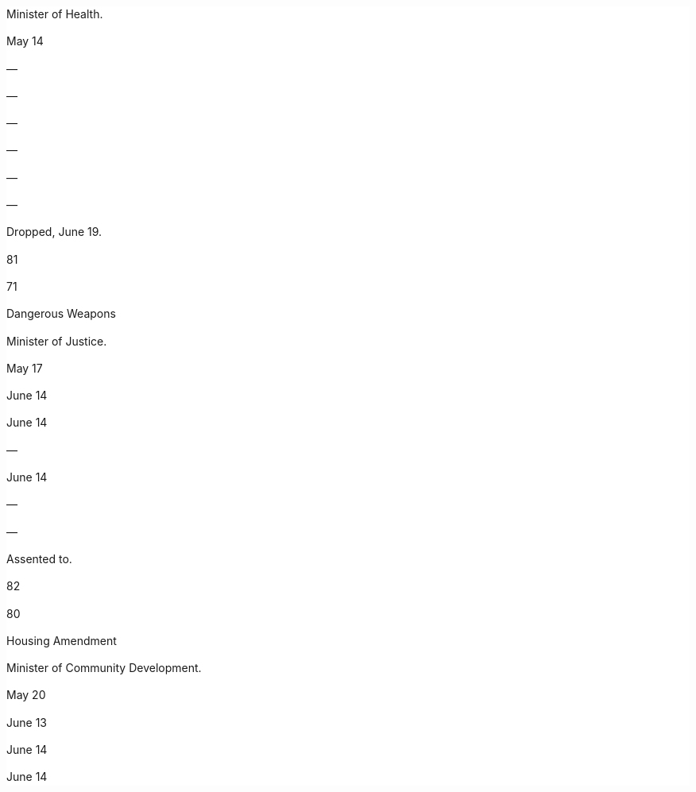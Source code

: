 <td><p>Minister of Health.</p></td>

<td><p>May 14</p></td>

<td><p>&#x2014;</p></td>

<td><p>&#x2014;</p></td>

<td><p>&#x2014;</p></td>

<td><p>&#x2014;</p></td>

<td><p>&#x2014;</p></td>

<td><p>&#x2014;</p></td>

<td><p>Dropped, June 19.</p></td>

</tr>

<tr>

<td><p>81</p></td>

<td><p>71</p></td>

<td><p>Dangerous Weapons</p></td>

<td><p>Minister of Justice.</p></td>

<td><p>May 17</p></td>

<td><p>June 14</p></td>

<td><p>June 14</p></td>

<td><p>&#x2014;</p></td>

<td><p>June 14</p></td>

<td><p>&#x2014;</p></td>

<td><p>&#x2014;</p></td>

<td><p>Assented to.<noteRef href="note2_p16" marker="*"/></p></td>

</tr>

<tr>

<td><p>82</p></td>

<td><p>80</p></td>

<td><p>Housing Amendment</p></td>

<td><p>Minister of Community Development.</p></td>

<td><p>May 20</p></td>

<td><p>June 13</p></td>

<td><p>June 14</p></td>

<td><p>June 14</p></td>
